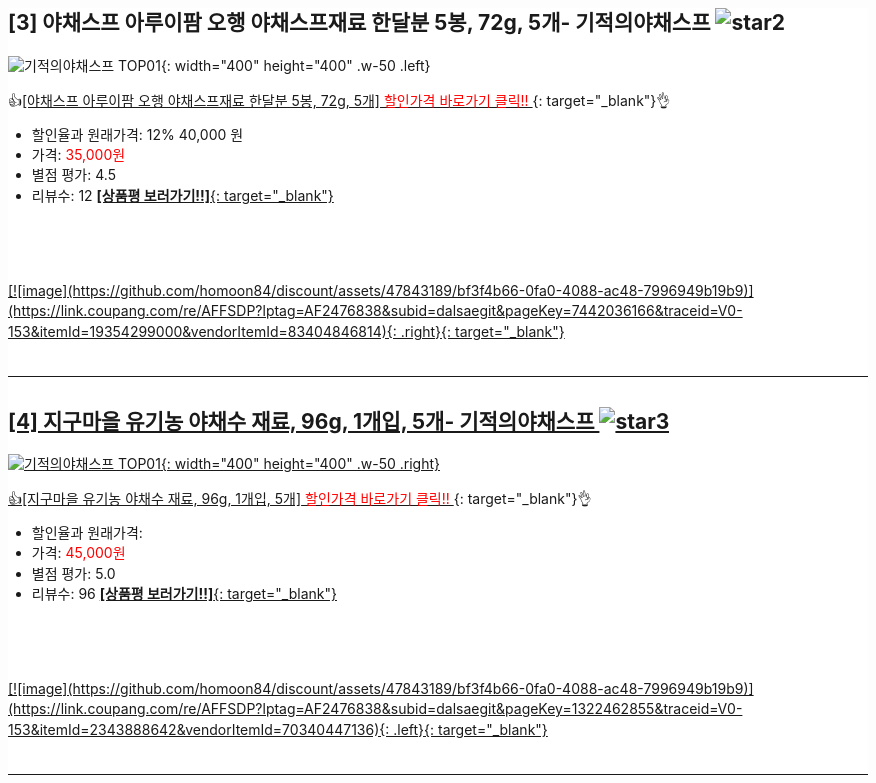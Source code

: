 
        
       
## [3] 야채스프 아루이팜 오행 야채스프재료 한달분 5봉, 72g, 5개- 기적의야채스프  <img width="81" alt="star2" src="https://user-images.githubusercontent.com/78655692/151471960-29c5febe-c509-4c6d-99f4-a2203eb193c5.png">

![기적의야채스프 TOP01](https://thumbnail9.coupangcdn.com/thumbnails/remote/230x230ex/image/vendor_inventory/65b6/8e51e17a0e0e89145963200f8751dcd658f24530e98c3b125df542dac3fe.jpg){: width="400" height="400" .w-50 .left}


👍<a href="https://link.coupang.com/re/AFFSDP?lptag=AF2476838&subid=dalsaegit&pageKey=7442036166&traceid=V0-153&itemId=19354299000&vendorItemId=83404846814">[야채스프 아루이팜 오행 야채스프재료 한달분 5봉, 72g, 5개]<font color=red> 할인가격 바로가기 클릭!! </font></a>{: target="_blank"}👌
<br>
- 할인율과 원래가격: 12%  40,000   원
- 가격: <span style='color:red'>35,000원</span>
- 별점 평가: 4.5
- 리뷰수: 12 <a href="https://link.coupang.com/re/AFFSDP?lptag=AF2476838&subid=dalsaegit&pageKey=7442036166&traceid=V0-153&itemId=19354299000&vendorItemId=83404846814"> <strong>[상품평 보러가기!!]</strong>{: target="_blank"}
<br>
<br>
<br>
[![image](https://github.com/homoon84/discount/assets/47843189/bf3f4b66-0fa0-4088-ac48-7996949b19b9)](https://link.coupang.com/re/AFFSDP?lptag=AF2476838&subid=dalsaegit&pageKey=7442036166&traceid=V0-153&itemId=19354299000&vendorItemId=83404846814){: .right}{: target="_blank"}
<br>
<br>

---

        
       
## [4] 지구마을 유기농 야채수 재료, 96g, 1개입, 5개- 기적의야채스프  <img width="81" alt="star3" src="https://user-images.githubusercontent.com/78655692/151471989-9e21d7a8-a7b6-44b0-b598-2bb204b56b00.png">

![기적의야채스프 TOP01](https://thumbnail9.coupangcdn.com/thumbnails/remote/230x230ex/image/retail/images/2020/03/06/16/5/abbe1031-f626-46e3-a428-36587fa41f21.jpg){: width="400" height="400" .w-50 .right}


👍<a href="https://link.coupang.com/re/AFFSDP?lptag=AF2476838&subid=dalsaegit&pageKey=1322462855&traceid=V0-153&itemId=2343888642&vendorItemId=70340447136">[지구마을 유기농 야채수 재료, 96g, 1개입, 5개]<font color=red> 할인가격 바로가기 클릭!! </font></a>{: target="_blank"}👌
<br>
- 할인율과 원래가격: 
- 가격: <span style='color:red'>45,000원</span>
- 별점 평가: 5.0
- 리뷰수: 96 <a href="https://link.coupang.com/re/AFFSDP?lptag=AF2476838&subid=dalsaegit&pageKey=1322462855&traceid=V0-153&itemId=2343888642&vendorItemId=70340447136"> <strong>[상품평 보러가기!!]</strong>{: target="_blank"}
<br>
<br>
<br>
[![image](https://github.com/homoon84/discount/assets/47843189/bf3f4b66-0fa0-4088-ac48-7996949b19b9)](https://link.coupang.com/re/AFFSDP?lptag=AF2476838&subid=dalsaegit&pageKey=1322462855&traceid=V0-153&itemId=2343888642&vendorItemId=70340447136){: .left}{: target="_blank"}
<br>
<br>

---
